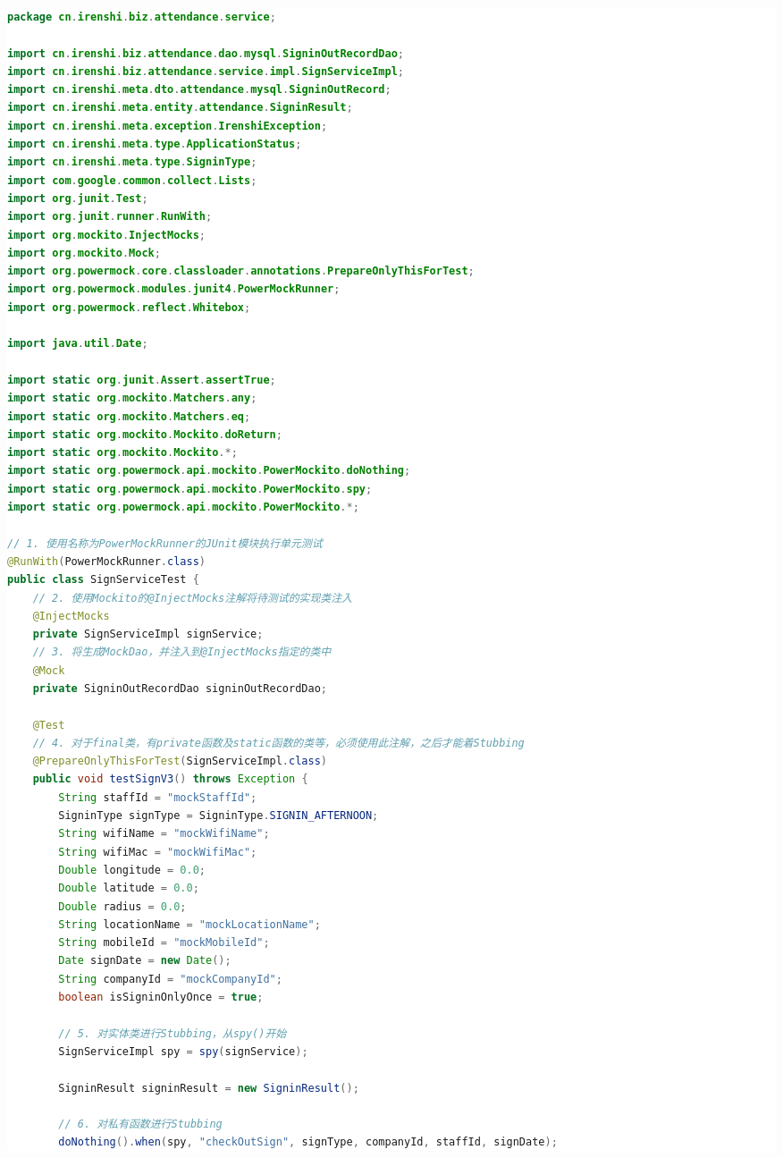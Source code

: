 ```java
package cn.irenshi.biz.attendance.service;

import cn.irenshi.biz.attendance.dao.mysql.SigninOutRecordDao;
import cn.irenshi.biz.attendance.service.impl.SignServiceImpl;
import cn.irenshi.meta.dto.attendance.mysql.SigninOutRecord;
import cn.irenshi.meta.entity.attendance.SigninResult;
import cn.irenshi.meta.exception.IrenshiException;
import cn.irenshi.meta.type.ApplicationStatus;
import cn.irenshi.meta.type.SigninType;
import com.google.common.collect.Lists;
import org.junit.Test;
import org.junit.runner.RunWith;
import org.mockito.InjectMocks;
import org.mockito.Mock;
import org.powermock.core.classloader.annotations.PrepareOnlyThisForTest;
import org.powermock.modules.junit4.PowerMockRunner;
import org.powermock.reflect.Whitebox;

import java.util.Date;

import static org.junit.Assert.assertTrue;
import static org.mockito.Matchers.any;
import static org.mockito.Matchers.eq;
import static org.mockito.Mockito.doReturn;
import static org.mockito.Mockito.*;
import static org.powermock.api.mockito.PowerMockito.doNothing;
import static org.powermock.api.mockito.PowerMockito.spy;
import static org.powermock.api.mockito.PowerMockito.*;

// 1. 使用名称为PowerMockRunner的JUnit模块执行单元测试
@RunWith(PowerMockRunner.class)
public class SignServiceTest {
    // 2. 使用Mockito的@InjectMocks注解将待测试的实现类注入
    @InjectMocks
    private SignServiceImpl signService;
    // 3. 将生成MockDao，并注入到@InjectMocks指定的类中
    @Mock
    private SigninOutRecordDao signinOutRecordDao;

    @Test
    // 4. 对于final类，有private函数及static函数的类等，必须使用此注解，之后才能着Stubbing
    @PrepareOnlyThisForTest(SignServiceImpl.class)
    public void testSignV3() throws Exception {
        String staffId = "mockStaffId";
        SigninType signType = SigninType.SIGNIN_AFTERNOON;
        String wifiName = "mockWifiName";
        String wifiMac = "mockWifiMac";
        Double longitude = 0.0;
        Double latitude = 0.0;
        Double radius = 0.0;
        String locationName = "mockLocationName";
        String mobileId = "mockMobileId";
        Date signDate = new Date();
        String companyId = "mockCompanyId";
        boolean isSigninOnlyOnce = true;

        // 5. 对实体类进行Stubbing，从spy()开始
        SignServiceImpl spy = spy(signService);

        SigninResult signinResult = new SigninResult();

        // 6. 对私有函数进行Stubbing
        doNothing().when(spy, "checkOutSign", signType, companyId, staffId, signDate);
```